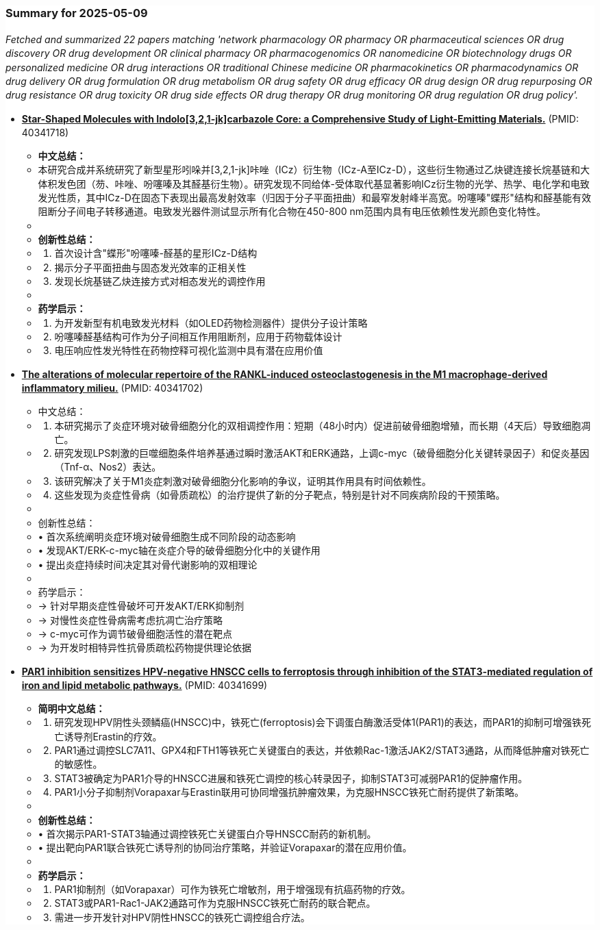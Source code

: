 ### Summary for 2025-05-09
*Fetched and summarized 22 papers matching 'network pharmacology OR pharmacy OR pharmaceutical sciences OR drug discovery OR drug development OR clinical pharmacy OR pharmacogenomics OR nanomedicine OR biotechnology drugs OR personalized medicine OR drug interactions OR traditional Chinese medicine OR pharmacokinetics OR pharmacodynamics OR drug delivery OR drug formulation OR drug metabolism OR drug safety OR drug efficacy OR drug design OR drug repurposing OR drug resistance OR drug toxicity OR drug side effects OR drug therapy OR drug monitoring OR drug regulation OR drug policy'.*

*   **[Star-Shaped Molecules with Indolo[3,2,1-jk]carbazole Core: a Comprehensive Study of Light-Emitting Materials.](https://pubmed.ncbi.nlm.nih.gov/40341718/)** (PMID: 40341718)
    *   **中文总结：**
    *   本研究合成并系统研究了新型星形吲哚并[3,2,1-jk]咔唑（ICz）衍生物（ICz-A至ICz-D），这些衍生物通过乙炔键连接长烷基链和大体积发色团（芴、咔唑、吩噻嗪及其醛基衍生物）。研究发现不同给体-受体取代基显著影响ICz衍生物的光学、热学、电化学和电致发光性质，其中ICz-D在固态下表现出最高发射效率（归因于分子平面扭曲）和最窄发射峰半高宽。吩噻嗪"蝶形"结构和醛基能有效阻断分子间电子转移通道。电致发光器件测试显示所有化合物在450-800 nm范围内具有电压依赖性发光颜色变化特性。
    *   
    *   **创新性总结：**
    *   1. 首次设计含"蝶形"吩噻嗪-醛基的星形ICz-D结构
    *   2. 揭示分子平面扭曲与固态发光效率的正相关性
    *   3. 发现长烷基链乙炔连接方式对相态发光的调控作用
    *   
    *   **药学启示：**
    *   1. 为开发新型有机电致发光材料（如OLED药物检测器件）提供分子设计策略
    *   2. 吩噻嗪醛基结构可作为分子间相互作用阻断剂，应用于药物载体设计
    *   3. 电压响应性发光特性在药物控释可视化监测中具有潜在应用价值

*   **[The alterations of molecular repertoire of the RANKL-induced osteoclastogenesis in the M1 macrophage-derived inflammatory milieu.](https://pubmed.ncbi.nlm.nih.gov/40341702/)** (PMID: 40341702)
    *   中文总结：
    *   1. 本研究揭示了炎症环境对破骨细胞分化的双相调控作用：短期（48小时内）促进前破骨细胞增殖，而长期（4天后）导致细胞凋亡。
    *   2. 研究发现LPS刺激的巨噬细胞条件培养基通过瞬时激活AKT和ERK通路，上调c-myc（破骨细胞分化关键转录因子）和促炎基因（Tnf-α、Nos2）表达。
    *   3. 该研究解决了关于M1炎症刺激对破骨细胞分化影响的争议，证明其作用具有时间依赖性。
    *   4. 这些发现为炎症性骨病（如骨质疏松）的治疗提供了新的分子靶点，特别是针对不同疾病阶段的干预策略。
    *   
    *   创新性总结：
    *   • 首次系统阐明炎症环境对破骨细胞生成不同阶段的动态影响
    *   • 发现AKT/ERK-c-myc轴在炎症介导的破骨细胞分化中的关键作用
    *   • 提出炎症持续时间决定其对骨代谢影响的双相理论
    *   
    *   药学启示：
    *   → 针对早期炎症性骨破坏可开发AKT/ERK抑制剂
    *   → 对慢性炎症性骨病需考虑抗凋亡治疗策略
    *   → c-myc可作为调节破骨细胞活性的潜在靶点
    *   → 为开发时相特异性抗骨质疏松药物提供理论依据

*   **[PAR1 inhibition sensitizes HPV-negative HNSCC cells to ferroptosis through inhibition of the STAT3-mediated regulation of iron and lipid metabolic pathways.](https://pubmed.ncbi.nlm.nih.gov/40341699/)** (PMID: 40341699)
    *   **简明中文总结：**
    *   1. 研究发现HPV阴性头颈鳞癌(HNSCC)中，铁死亡(ferroptosis)会下调蛋白酶激活受体1(PAR1)的表达，而PAR1的抑制可增强铁死亡诱导剂Erastin的疗效。
    *   2. PAR1通过调控SLC7A11、GPX4和FTH1等铁死亡关键蛋白的表达，并依赖Rac-1激活JAK2/STAT3通路，从而降低肿瘤对铁死亡的敏感性。
    *   3. STAT3被确定为PAR1介导的HNSCC进展和铁死亡调控的核心转录因子，抑制STAT3可减弱PAR1的促肿瘤作用。
    *   4. PAR1小分子抑制剂Vorapaxar与Erastin联用可协同增强抗肿瘤效果，为克服HNSCC铁死亡耐药提供了新策略。
    *   
    *   **创新性总结：**
    *   • 首次揭示PAR1-STAT3轴通过调控铁死亡关键蛋白介导HNSCC耐药的新机制。
    *   • 提出靶向PAR1联合铁死亡诱导剂的协同治疗策略，并验证Vorapaxar的潜在应用价值。
    *   
    *   **药学启示：**
    *   1. PAR1抑制剂（如Vorapaxar）可作为铁死亡增敏剂，用于增强现有抗癌药物的疗效。
    *   2. STAT3或PAR1-Rac1-JAK2通路可作为克服HNSCC铁死亡耐药的联合靶点。
    *   3. 需进一步开发针对HPV阴性HNSCC的铁死亡调控组合疗法。
